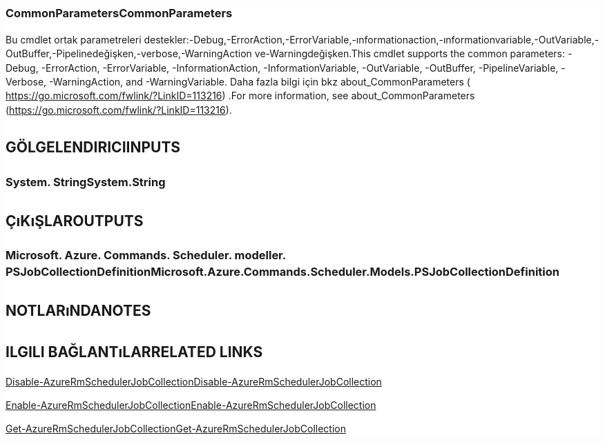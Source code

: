 ### <span data-ttu-id="e6e51-142">CommonParameters</span><span class="sxs-lookup"><span data-stu-id="e6e51-142">CommonParameters</span></span>
<span data-ttu-id="e6e51-143">Bu cmdlet ortak parametreleri destekler:-Debug,-ErrorAction,-ErrorVariable,-ınformationaction,-ınformationvariable,-OutVariable,-OutBuffer,-Pipelinedeğişken,-verbose,-WarningAction ve-Warningdeğişken.</span><span class="sxs-lookup"><span data-stu-id="e6e51-143">This cmdlet supports the common parameters: -Debug, -ErrorAction, -ErrorVariable, -InformationAction, -InformationVariable, -OutVariable, -OutBuffer, -PipelineVariable, -Verbose, -WarningAction, and -WarningVariable.</span></span> <span data-ttu-id="e6e51-144">Daha fazla bilgi için bkz about_CommonParameters ( https://go.microsoft.com/fwlink/?LinkID=113216) .</span><span class="sxs-lookup"><span data-stu-id="e6e51-144">For more information, see about_CommonParameters (https://go.microsoft.com/fwlink/?LinkID=113216).</span></span>

## <span data-ttu-id="e6e51-145">GÖLGELENDIRICI</span><span class="sxs-lookup"><span data-stu-id="e6e51-145">INPUTS</span></span>

### <span data-ttu-id="e6e51-146">System. String</span><span class="sxs-lookup"><span data-stu-id="e6e51-146">System.String</span></span>

## <span data-ttu-id="e6e51-147">ÇıKıŞLAR</span><span class="sxs-lookup"><span data-stu-id="e6e51-147">OUTPUTS</span></span>

### <span data-ttu-id="e6e51-148">Microsoft. Azure. Commands. Scheduler. modeller. PSJobCollectionDefinition</span><span class="sxs-lookup"><span data-stu-id="e6e51-148">Microsoft.Azure.Commands.Scheduler.Models.PSJobCollectionDefinition</span></span>

## <span data-ttu-id="e6e51-149">NOTLARıNDA</span><span class="sxs-lookup"><span data-stu-id="e6e51-149">NOTES</span></span>

## <span data-ttu-id="e6e51-150">ILGILI BAĞLANTıLAR</span><span class="sxs-lookup"><span data-stu-id="e6e51-150">RELATED LINKS</span></span>

[<span data-ttu-id="e6e51-151">Disable-AzureRmSchedulerJobCollection</span><span class="sxs-lookup"><span data-stu-id="e6e51-151">Disable-AzureRmSchedulerJobCollection</span></span>](./Disable-AzureRmSchedulerJobCollection.md)

[<span data-ttu-id="e6e51-152">Enable-AzureRmSchedulerJobCollection</span><span class="sxs-lookup"><span data-stu-id="e6e51-152">Enable-AzureRmSchedulerJobCollection</span></span>](./Enable-AzureRmSchedulerJobCollection.md)

[<span data-ttu-id="e6e51-153">Get-AzureRmSchedulerJobCollection</span><span class="sxs-lookup"><span data-stu-id="e6e51-153">Get-AzureRmSchedulerJobCollection</span></span>](./Get-AzureRmSchedulerJobCollection.md)
